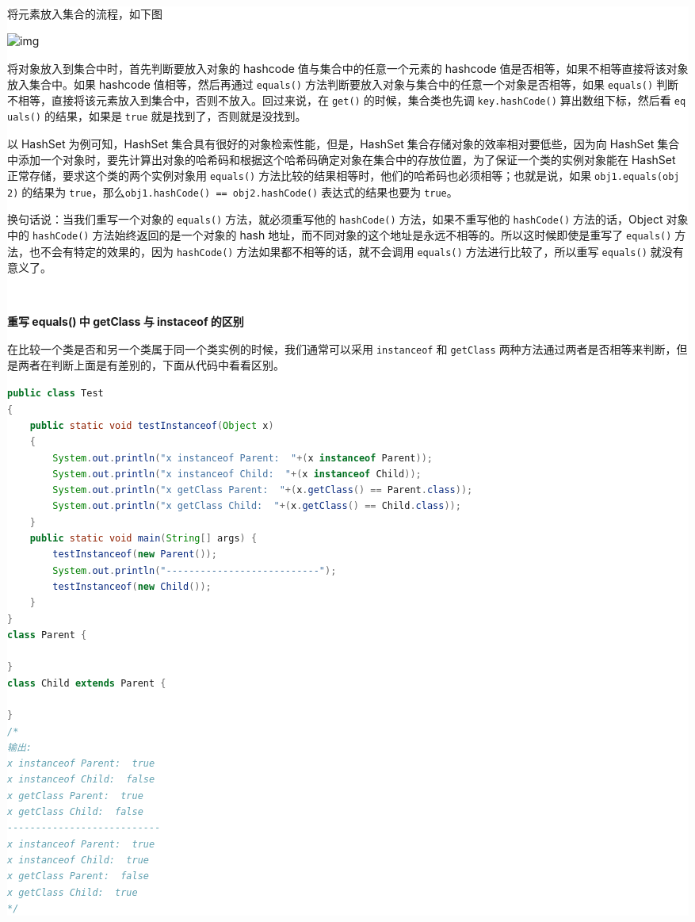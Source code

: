将元素放入集合的流程，如下图

![img](../Images/JavaObject/70)

将对象放入到集合中时，首先判断要放入对象的 hashcode 值与集合中的任意一个元素的 hashcode 值是否相等，如果不相等直接将该对象放入集合中。如果 hashcode 值相等，然后再通过 `equals()` 方法判断要放入对象与集合中的任意一个对象是否相等，如果 `equals()` 判断不相等，直接将该元素放入到集合中，否则不放入。回过来说，在 `get()` 的时候，集合类也先调 `key.hashCode()` 算出数组下标，然后看 `equals()` 的结果，如果是 `true` 就是找到了，否则就是没找到。

以 HashSet 为例可知，HashSet 集合具有很好的对象检索性能，但是，HashSet 集合存储对象的效率相对要低些，因为向 HashSet 集合中添加一个对象时，要先计算出对象的哈希码和根据这个哈希码确定对象在集合中的存放位置，为了保证一个类的实例对象能在 HashSet 正常存储，要求这个类的两个实例对象用 `equals()` 方法比较的结果相等时，他们的哈希码也必须相等；也就是说，如果 `obj1.equals(obj2)` 的结果为 `true`，那么`obj1.hashCode() == obj2.hashCode()` 表达式的结果也要为 `true`。

换句话说：当我们重写一个对象的 `equals()` 方法，就必须重写他的 `hashCode()` 方法，如果不重写他的 `hashCode()` 方法的话，Object 对象中的 `hashCode()` 方法始终返回的是一个对象的 hash 地址，而不同对象的这个地址是永远不相等的。所以这时候即使是重写了 `equals()` 方法，也不会有特定的效果的，因为 `hashCode()` 方法如果都不相等的话，就不会调用 `equals()` 方法进行比较了，所以重写 `equals()` 就没有意义了。

<br>

**重写 equals() 中 getClass 与 instaceof 的区别**

在比较一个类是否和另一个类属于同一个类实例的时候，我们通常可以采用 `instanceof` 和 `getClass` 两种方法通过两者是否相等来判断，但是两者在判断上面是有差别的，下面从代码中看看区别。

```java
public class Test
{
	public static void testInstanceof(Object x)
	{
		System.out.println("x instanceof Parent:  "+(x instanceof Parent));
		System.out.println("x instanceof Child:  "+(x instanceof Child));
		System.out.println("x getClass Parent:  "+(x.getClass() == Parent.class));
		System.out.println("x getClass Child:  "+(x.getClass() == Child.class));
	}
	public static void main(String[] args) {
		testInstanceof(new Parent());
		System.out.println("---------------------------");
		testInstanceof(new Child());
	}
}
class Parent {
 
}
class Child extends Parent {
 
}
/*
输出:
x instanceof Parent:  true
x instanceof Child:  false
x getClass Parent:  true
x getClass Child:  false
---------------------------
x instanceof Parent:  true
x instanceof Child:  true
x getClass Parent:  false
x getClass Child:  true
*/
```
